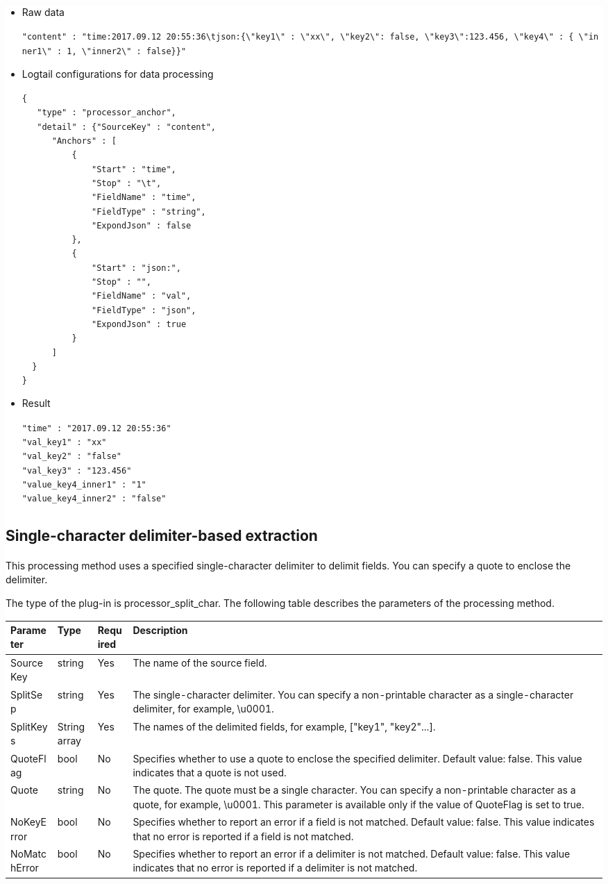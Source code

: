 -   Raw data

    ```
    "content" : "time:2017.09.12 20:55:36\tjson:{\"key1\" : \"xx\", \"key2\": false, \"key3\":123.456, \"key4\" : { \"inner1\" : 1, \"inner2\" : false}}"
    ```

-   Logtail configurations for data processing

    ```
    {
       "type" : "processor_anchor",
       "detail" : {"SourceKey" : "content",
          "Anchors" : [
              {
                  "Start" : "time",
                  "Stop" : "\t",
                  "FieldName" : "time",
                  "FieldType" : "string",
                  "ExpondJson" : false
              },
              {
                  "Start" : "json:",
                  "Stop" : "",
                  "FieldName" : "val",
                  "FieldType" : "json",
                  "ExpondJson" : true 
              }
          ]
      }
    }
    ```

-   Result

    ```
    "time" : "2017.09.12 20:55:36"
    "val_key1" : "xx"
    "val_key2" : "false"
    "val_key3" : "123.456"
    "value_key4_inner1" : "1"
    "value_key4_inner2" : "false"
    ```


## Single-character delimiter-based extraction

This processing method uses a specified single-character delimiter to delimit fields. You can specify a quote to enclose the delimiter.

The type of the plug-in is processor\_split\_char. The following table describes the parameters of the processing method.

|Parameter|Type|Required|Description|
|:--------|:---|:-------|:----------|
|SourceKey|string|Yes|The name of the source field.|
|SplitSep|string|Yes|The single-character delimiter. You can specify a non-printable character as a single-character delimiter, for example, \\u0001.|
|SplitKeys|String array|Yes|The names of the delimited fields, for example, \["key1", "key2"...\].|
|QuoteFlag|bool|No|Specifies whether to use a quote to enclose the specified delimiter. Default value: false. This value indicates that a quote is not used.|
|Quote|string|No|The quote. The quote must be a single character. You can specify a non-printable character as a quote, for example, \\u0001. This parameter is available only if the value of QuoteFlag is set to true.|
|NoKeyError|bool|No|Specifies whether to report an error if a field is not matched. Default value: false. This value indicates that no error is reported if a field is not matched.|
|NoMatchError|bool|No|Specifies whether to report an error if a delimiter is not matched. Default value: false. This value indicates that no error is reported if a delimiter is not matched.|